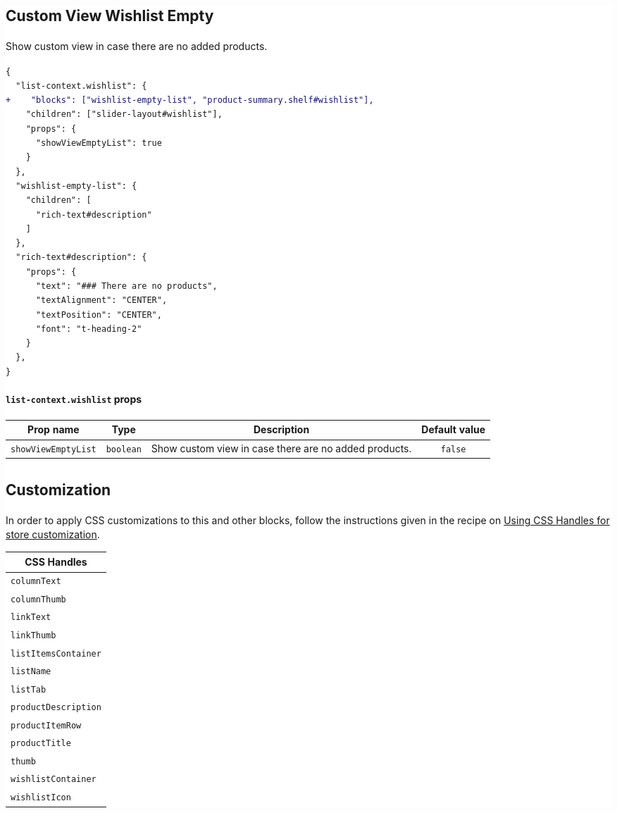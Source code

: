 ## Custom View Wishlist Empty
Show custom view in case there are no added products.

`````diff
{
  "list-context.wishlist": {
+    "blocks": ["wishlist-empty-list", "product-summary.shelf#wishlist"],
    "children": ["slider-layout#wishlist"],
    "props": {
      "showViewEmptyList": true
    }
  },
  "wishlist-empty-list": {
    "children": [
      "rich-text#description"
    ]
  },
  "rich-text#description": {
    "props": {
      "text": "### There are no products",
      "textAlignment": "CENTER",
      "textPosition": "CENTER",
      "font": "t-heading-2"
    }
  },
}
`````

#### `list-context.wishlist` props
| Prop name |   Type   |                         Description                         | Default value |
| :-------: | :------: | :---------------------------------------------------------: | :-----------: |
|  `showViewEmptyList`  | `boolean` | Show custom view in case there are no added products. |  `false`   |

## Customization

In order to apply CSS customizations to this and other blocks, follow the instructions given in the recipe on [Using CSS Handles for store customization](https://vtex.io/docs/recipes/style/using-css-handles-for-store-customization).

| CSS Handles             |
| ----------------------- |
| `columnText`            |
| `columnThumb`           |
| `linkText`              |
| `linkThumb`             |
| `listItemsContainer`    |
| `listName`              |
| `listTab`               |
| `productDescription`    |
| `productItemRow`        |
| `productTitle`          |
| `thumb`                 |
| `wishlistContainer`     |
| `wishlistIcon`          |